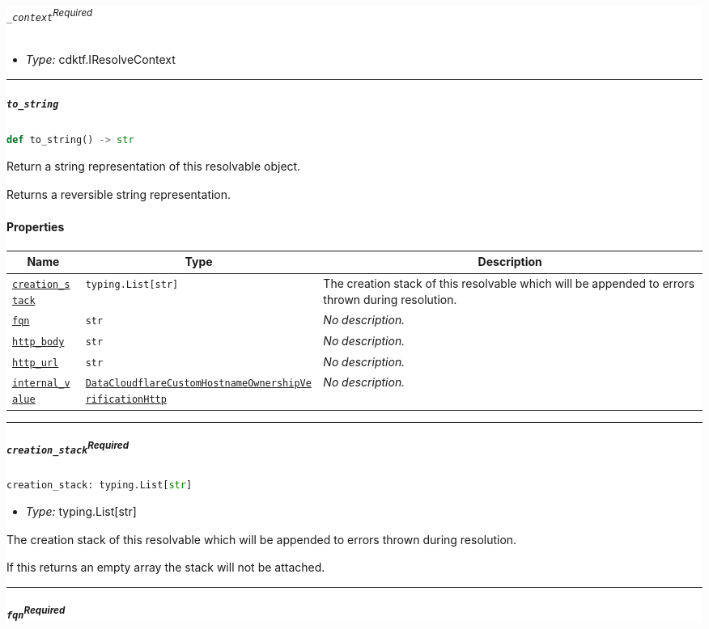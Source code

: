 ###### `_context`<sup>Required</sup> <a name="_context" id="@cdktf/provider-cloudflare.dataCloudflareCustomHostname.DataCloudflareCustomHostnameOwnershipVerificationHttpOutputReference.resolve.parameter._context"></a>

- *Type:* cdktf.IResolveContext

---

##### `to_string` <a name="to_string" id="@cdktf/provider-cloudflare.dataCloudflareCustomHostname.DataCloudflareCustomHostnameOwnershipVerificationHttpOutputReference.toString"></a>

```python
def to_string() -> str
```

Return a string representation of this resolvable object.

Returns a reversible string representation.


#### Properties <a name="Properties" id="Properties"></a>

| **Name** | **Type** | **Description** |
| --- | --- | --- |
| <code><a href="#@cdktf/provider-cloudflare.dataCloudflareCustomHostname.DataCloudflareCustomHostnameOwnershipVerificationHttpOutputReference.property.creationStack">creation_stack</a></code> | <code>typing.List[str]</code> | The creation stack of this resolvable which will be appended to errors thrown during resolution. |
| <code><a href="#@cdktf/provider-cloudflare.dataCloudflareCustomHostname.DataCloudflareCustomHostnameOwnershipVerificationHttpOutputReference.property.fqn">fqn</a></code> | <code>str</code> | *No description.* |
| <code><a href="#@cdktf/provider-cloudflare.dataCloudflareCustomHostname.DataCloudflareCustomHostnameOwnershipVerificationHttpOutputReference.property.httpBody">http_body</a></code> | <code>str</code> | *No description.* |
| <code><a href="#@cdktf/provider-cloudflare.dataCloudflareCustomHostname.DataCloudflareCustomHostnameOwnershipVerificationHttpOutputReference.property.httpUrl">http_url</a></code> | <code>str</code> | *No description.* |
| <code><a href="#@cdktf/provider-cloudflare.dataCloudflareCustomHostname.DataCloudflareCustomHostnameOwnershipVerificationHttpOutputReference.property.internalValue">internal_value</a></code> | <code><a href="#@cdktf/provider-cloudflare.dataCloudflareCustomHostname.DataCloudflareCustomHostnameOwnershipVerificationHttp">DataCloudflareCustomHostnameOwnershipVerificationHttp</a></code> | *No description.* |

---

##### `creation_stack`<sup>Required</sup> <a name="creation_stack" id="@cdktf/provider-cloudflare.dataCloudflareCustomHostname.DataCloudflareCustomHostnameOwnershipVerificationHttpOutputReference.property.creationStack"></a>

```python
creation_stack: typing.List[str]
```

- *Type:* typing.List[str]

The creation stack of this resolvable which will be appended to errors thrown during resolution.

If this returns an empty array the stack will not be attached.

---

##### `fqn`<sup>Required</sup> <a name="fqn" id="@cdktf/provider-cloudflare.dataCloudflareCustomHostname.DataCloudflareCustomHostnameOwnershipVerificationHttpOutputReference.property.fqn"></a>

